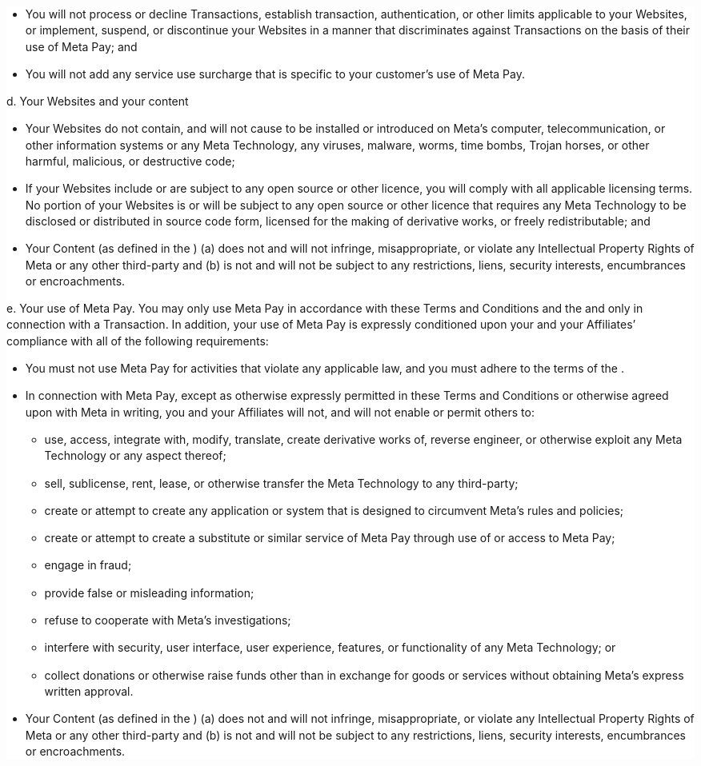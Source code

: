 *   You will not process or decline Transactions, establish transaction, authentication, or other limits applicable to your Websites, or implement, suspend, or discontinue your Websites in a manner that discriminates against Transactions on the basis of their use of Meta Pay; and
    
*   You will not add any service use surcharge that is specific to your customer’s use of Meta Pay.
    

d. Your Websites and your content

*   Your Websites do not contain, and will not cause to be installed or introduced on Meta’s computer, telecommunication, or other information systems or any Meta Technology, any viruses, malware, worms, time bombs, Trojan horses, or other harmful, malicious, or destructive code;
    
*   If your Websites include or are subject to any open source or other licence, you will comply with all applicable licensing terms. No portion of your Websites is or will be subject to any open source or other licence that requires any Meta Technology to be disclosed or distributed in source code form, licensed for the making of derivative works, or freely redistributable; and
    
*   Your Content (as defined in the ) (a) does not and will not infringe, misappropriate, or violate any Intellectual Property Rights of Meta or any other third-party and (b) is not and will not be subject to any restrictions, liens, security interests, encumbrances or encroachments.
    

e. Your use of Meta Pay. You may only use Meta Pay in accordance with these Terms and Conditions and the and only in connection with a Transaction. In addition, your use of Meta Pay is expressly conditioned upon your and your Affiliates’ compliance with all of the following requirements:

*   You must not use Meta Pay for activities that violate any applicable law, and you must adhere to the terms of the .
    
*   In connection with Meta Pay, except as otherwise expressly permitted in these Terms and Conditions or otherwise agreed upon with Meta in writing, you and your Affiliates will not, and will not enable or permit others to:
    
    *   use, access, integrate with, modify, translate, create derivative works of, reverse engineer, or otherwise exploit any Meta Technology or any aspect thereof;
        
    *   sell, sublicense, rent, lease, or otherwise transfer the Meta Technology to any third-party;
        
    *   create or attempt to create any application or system that is designed to circumvent Meta’s rules and policies;
        
    *   create or attempt to create a substitute or similar service of Meta Pay through use of or access to Meta Pay;
        
    *   engage in fraud;
        
    *   provide false or misleading information;
        
    *   refuse to cooperate with Meta’s investigations;
        
    *   interfere with security, user interface, user experience, features, or functionality of any Meta Technology; or
        
    *   collect donations or otherwise raise funds other than in exchange for goods or services without obtaining Meta’s express written approval.
        

*   Your Content (as defined in the ) (a) does not and will not infringe, misappropriate, or violate any Intellectual Property Rights of Meta or any other third-party and (b) is not and will not be subject to any restrictions, liens, security interests, encumbrances or encroachments.
    